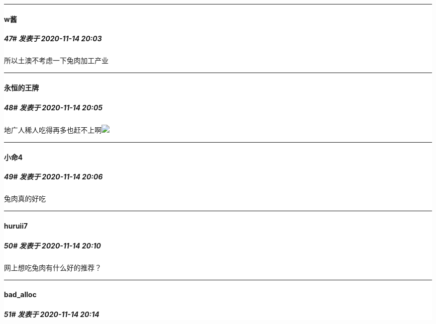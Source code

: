 *****

####  w酱  
##### 47#       发表于 2020-11-14 20:03




所以土澳不考虑一下兔肉加工产业







*****

####  永恒的王牌  
##### 48#       发表于 2020-11-14 20:05




地广人稀人吃得再多也赶不上啊<img src="https://static.saraba1st.com/image/smiley/face2017/001.png" referrerpolicy="no-referrer">







*****

####  小命4  
##### 49#       发表于 2020-11-14 20:06




兔肉真的好吃







*****

####  huruii7  
##### 50#       发表于 2020-11-14 20:10




网上想吃兔肉有什么好的推荐？







*****

####  bad_alloc  
##### 51#       发表于 2020-11-14 20:14
